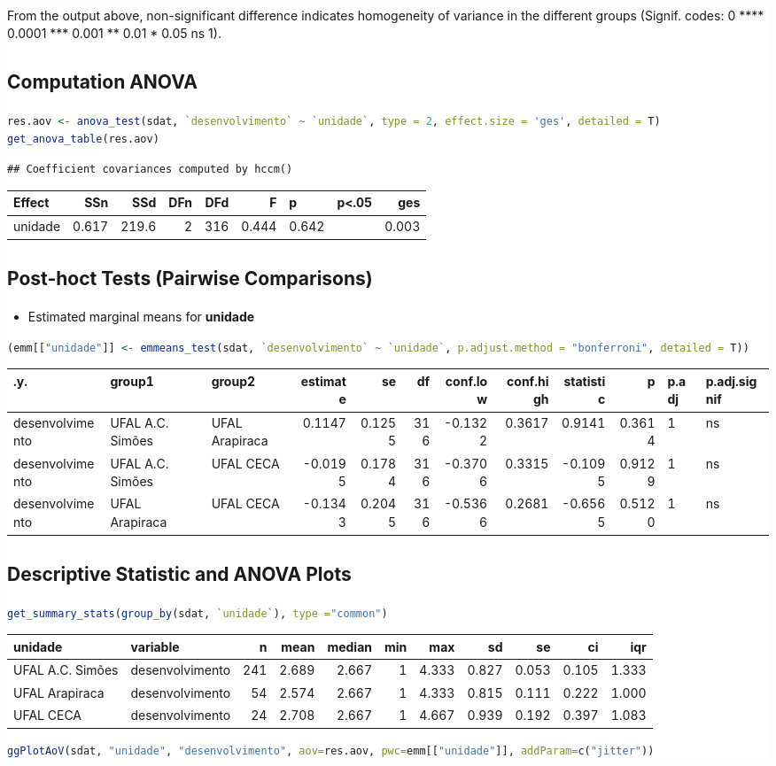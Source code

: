 From the output above, non-significant difference indicates homogeneity
of variance in the different groups (Signif. codes: 0 \*\*\*\* 0.0001
\*\*\* 0.001 \*\* 0.01 \* 0.05 ns
1).

## Computation ANOVA

``` r
res.aov <- anova_test(sdat, `desenvolvimento` ~ `unidade`, type = 2, effect.size = 'ges', detailed = T)
get_anova_table(res.aov)
```

    ## Coefficient covariances computed by hccm()

| Effect  |   SSn |   SSd | DFn | DFd |     F | p     | p\<.05 |   ges |
| :------ | ----: | ----: | --: | --: | ----: | :---- | :----- | ----: |
| unidade | 0.617 | 219.6 |   2 | 316 | 0.444 | 0.642 |        | 0.003 |

## Post-hoct Tests (Pairwise Comparisons)

  - Estimated marginal means for
**unidade**



``` r
(emm[["unidade"]] <- emmeans_test(sdat, `desenvolvimento` ~ `unidade`, p.adjust.method = "bonferroni", detailed = T))
```

| .y.             | group1           | group2         | estimate |     se |  df | conf.low | conf.high | statistic |      p | p.adj | p.adj.signif |
| :-------------- | :--------------- | :------------- | -------: | -----: | --: | -------: | --------: | --------: | -----: | :---- | :----------- |
| desenvolvimento | UFAL A.C. Simões | UFAL Arapiraca |   0.1147 | 0.1255 | 316 | \-0.1322 |    0.3617 |    0.9141 | 0.3614 | 1     | ns           |
| desenvolvimento | UFAL A.C. Simões | UFAL CECA      | \-0.0195 | 0.1784 | 316 | \-0.3706 |    0.3315 |  \-0.1095 | 0.9129 | 1     | ns           |
| desenvolvimento | UFAL Arapiraca   | UFAL CECA      | \-0.1343 | 0.2045 | 316 | \-0.5366 |    0.2681 |  \-0.6565 | 0.5120 | 1     | ns           |

## Descriptive Statistic and ANOVA Plots

``` r
get_summary_stats(group_by(sdat, `unidade`), type ="common")
```

| unidade          | variable        |   n |  mean | median | min |   max |    sd |    se |    ci |   iqr |
| :--------------- | :-------------- | --: | ----: | -----: | --: | ----: | ----: | ----: | ----: | ----: |
| UFAL A.C. Simões | desenvolvimento | 241 | 2.689 |  2.667 |   1 | 4.333 | 0.827 | 0.053 | 0.105 | 1.333 |
| UFAL Arapiraca   | desenvolvimento |  54 | 2.574 |  2.667 |   1 | 4.333 | 0.815 | 0.111 | 0.222 | 1.000 |
| UFAL CECA        | desenvolvimento |  24 | 2.708 |  2.667 |   1 | 4.667 | 0.939 | 0.192 | 0.397 | 1.083 |

``` r
ggPlotAoV(sdat, "unidade", "desenvolvimento", aov=res.aov, pwc=emm[["unidade"]], addParam=c("jitter"))
```
